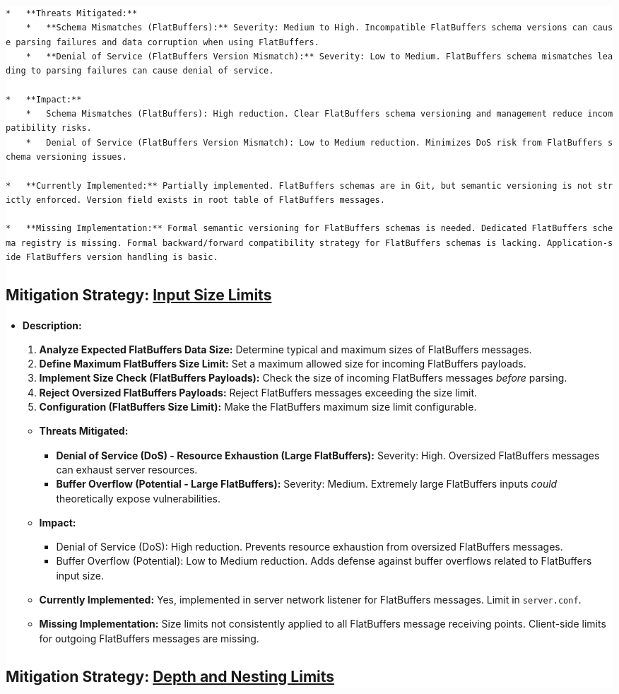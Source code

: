    *   **Threats Mitigated:**
        *   **Schema Mismatches (FlatBuffers):** Severity: Medium to High. Incompatible FlatBuffers schema versions can cause parsing failures and data corruption when using FlatBuffers.
        *   **Denial of Service (FlatBuffers Version Mismatch):** Severity: Low to Medium. FlatBuffers schema mismatches leading to parsing failures can cause denial of service.

    *   **Impact:**
        *   Schema Mismatches (FlatBuffers): High reduction. Clear FlatBuffers schema versioning and management reduce incompatibility risks.
        *   Denial of Service (FlatBuffers Version Mismatch): Low to Medium reduction. Minimizes DoS risk from FlatBuffers schema versioning issues.

    *   **Currently Implemented:** Partially implemented. FlatBuffers schemas are in Git, but semantic versioning is not strictly enforced. Version field exists in root table of FlatBuffers messages.

    *   **Missing Implementation:** Formal semantic versioning for FlatBuffers schemas is needed. Dedicated FlatBuffers schema registry is missing. Formal backward/forward compatibility strategy for FlatBuffers schemas is lacking. Application-side FlatBuffers version handling is basic.

## Mitigation Strategy: [Input Size Limits](./mitigation_strategies/input_size_limits.md)

*   **Description:**
    1.  **Analyze Expected FlatBuffers Data Size:** Determine typical and maximum sizes of FlatBuffers messages.
    2.  **Define Maximum FlatBuffers Size Limit:** Set a maximum allowed size for incoming FlatBuffers payloads.
    3.  **Implement Size Check (FlatBuffers Payloads):** Check the size of incoming FlatBuffers messages *before* parsing.
    4.  **Reject Oversized FlatBuffers Payloads:** Reject FlatBuffers messages exceeding the size limit.
    5.  **Configuration (FlatBuffers Size Limit):** Make the FlatBuffers maximum size limit configurable.

    *   **Threats Mitigated:**
        *   **Denial of Service (DoS) - Resource Exhaustion (Large FlatBuffers):** Severity: High. Oversized FlatBuffers messages can exhaust server resources.
        *   **Buffer Overflow (Potential - Large FlatBuffers):** Severity: Medium. Extremely large FlatBuffers inputs *could* theoretically expose vulnerabilities.

    *   **Impact:**
        *   Denial of Service (DoS): High reduction. Prevents resource exhaustion from oversized FlatBuffers messages.
        *   Buffer Overflow (Potential): Low to Medium reduction. Adds defense against buffer overflows related to FlatBuffers input size.

    *   **Currently Implemented:** Yes, implemented in server network listener for FlatBuffers messages. Limit in `server.conf`.

    *   **Missing Implementation:** Size limits not consistently applied to all FlatBuffers message receiving points. Client-side limits for outgoing FlatBuffers messages are missing.

## Mitigation Strategy: [Depth and Nesting Limits](./mitigation_strategies/depth_and_nesting_limits.md)

